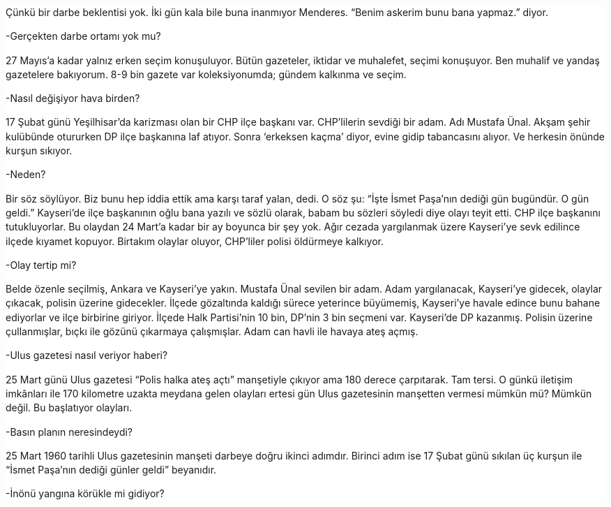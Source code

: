   </p>
  <p class="MsoNormal">
   Çünkü bir darbe beklentisi yok. İki gün kala bile buna inanmıyor Menderes. “Benim askerim bunu bana yapmaz.” diyor.
  </p>
  <p class="MsoNormal">
   -Gerçekten darbe ortamı yok mu?
  </p>
  <p class="MsoNormal">
   27 Mayıs’a kadar yalnız erken seçim konuşuluyor. Bütün gazeteler, iktidar ve muhalefet, seçimi konuşuyor. Ben muhalif ve yandaş gazetelere bakıyorum. 8-9 bin gazete var koleksiyonumda; gündem kalkınma ve seçim.
  </p>
  <p class="MsoNormal">
   -Nasıl değişiyor hava birden?
  </p>
  <p class="MsoNormal">
   17 Şubat günü Yeşilhisar’da karizması olan bir CHP ilçe başkanı var. CHP’lilerin sevdiği bir adam. Adı Mustafa Ünal. Akşam şehir kulübünde otururken DP ilçe başkanına laf atıyor. Sonra ‘erkeksen kaçma’ diyor, evine gidip tabancasını alıyor. Ve herkesin önünde kurşun sıkıyor.
  </p>
  <p class="MsoNormal">
   -Neden?
  </p>
  <p class="MsoNormal">
   Bir söz söylüyor. Biz bunu hep iddia ettik ama karşı taraf yalan, dedi. O söz şu: “İşte İsmet Paşa’nın dediği gün bugündür. O gün geldi.” Kayseri’de ilçe başkanının oğlu bana yazılı ve sözlü olarak, babam bu sözleri söyledi diye olayı teyit etti. CHP ilçe başkanını tutukluyorlar. Bu olaydan 24 Mart’a kadar bir ay boyunca bir şey yok. Ağır cezada yargılanmak üzere Kayseri’ye sevk edilince ilçede kıyamet kopuyor. Birtakım olaylar oluyor, CHP’liler polisi öldürmeye kalkıyor.
  </p>
  <p class="MsoNormal">
   -Olay tertip mi?
  </p>
  <p class="MsoNormal">
   Belde özenle seçilmiş, Ankara ve Kayseri’ye yakın. Mustafa Ünal sevilen bir adam. Adam yargılanacak, Kayseri’ye gidecek, olaylar çıkacak, polisin üzerine gidecekler. İlçede gözaltında kaldığı sürece yeterince büyümemiş, Kayseri’ye havale edince bunu bahane ediyorlar ve ilçe birbirine giriyor. İlçede
   <span>
   </span>
   Halk Partisi’nin 10 bin, DP’nin 3 bin seçmeni var. Kayseri’de DP kazanmış. Polisin üzerine çullanmışlar, bıçkı ile gözünü çıkarmaya çalışmışlar. Adam can havli ile havaya ateş açmış.
  </p>
  <p class="MsoNormal">
   -Ulus gazetesi nasıl veriyor haberi?
  </p>
  <p class="MsoNormal">
   25 Mart günü Ulus gazetesi “Polis halka ateş açtı” manşetiyle çıkıyor ama 180 derece çarpıtarak. Tam tersi. O günkü iletişim imkânları ile 170 kilometre uzakta meydana gelen olayları ertesi gün Ulus gazetesinin manşetten vermesi mümkün mü? Mümkün değil. Bu başlatıyor olayları.
  </p>
  <p class="MsoNormal">
   -Basın planın neresindeydi?
  </p>
  <p class="MsoNormal">
   25 Mart 1960 tarihli Ulus gazetesinin manşeti darbeye doğru ikinci adımdır. Birinci adım ise 17 Şubat günü sıkılan üç kurşun ile “İsmet Paşa’nın dediği günler geldi” beyanıdır.
  </p>
  <p class="MsoNormal">
   -İnönü yangına körükle mi gidiyor?
  </p>
  <p class="MsoNormal">